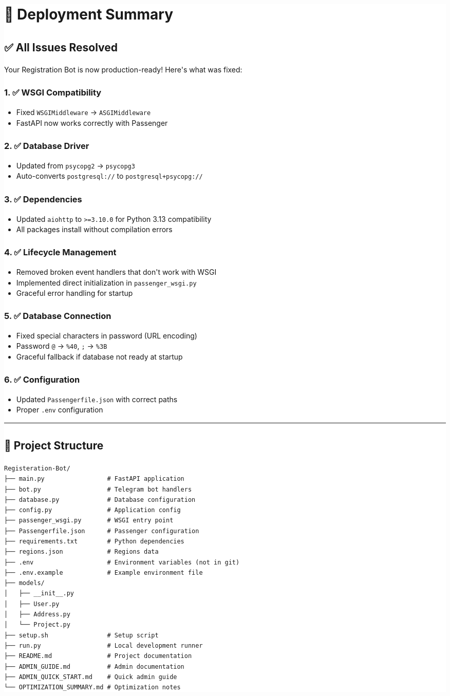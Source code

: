 # 🚀 Deployment Summary

## ✅ All Issues Resolved

Your Registration Bot is now production-ready! Here's what was fixed:

### 1. ✅ WSGI Compatibility
- Fixed `WSGIMiddleware` → `ASGIMiddleware` 
- FastAPI now works correctly with Passenger

### 2. ✅ Database Driver
- Updated from `psycopg2` → `psycopg3`
- Auto-converts `postgresql://` to `postgresql+psycopg://`

### 3. ✅ Dependencies
- Updated `aiohttp` to `>=3.10.0` for Python 3.13 compatibility
- All packages install without compilation errors

### 4. ✅ Lifecycle Management
- Removed broken event handlers that don't work with WSGI
- Implemented direct initialization in `passenger_wsgi.py`
- Graceful error handling for startup

### 5. ✅ Database Connection
- Fixed special characters in password (URL encoding)
- Password `@` → `%40`, `;` → `%3B`
- Graceful fallback if database not ready at startup

### 6. ✅ Configuration
- Updated `Passengerfile.json` with correct paths
- Proper `.env` configuration

---

## 📁 Project Structure

```
Registeration-Bot/
├── main.py                 # FastAPI application
├── bot.py                  # Telegram bot handlers
├── database.py             # Database configuration
├── config.py               # Application config
├── passenger_wsgi.py       # WSGI entry point
├── Passengerfile.json      # Passenger configuration
├── requirements.txt        # Python dependencies
├── regions.json            # Regions data
├── .env                    # Environment variables (not in git)
├── .env.example            # Example environment file
├── models/
│   ├── __init__.py
│   ├── User.py
│   ├── Address.py
│   └── Project.py
├── setup.sh                # Setup script
├── run.py                  # Local development runner
├── README.md               # Project documentation
├── ADMIN_GUIDE.md          # Admin documentation
├── ADMIN_QUICK_START.md    # Quick admin guide
└── OPTIMIZATION_SUMMARY.md # Optimization notes
```
